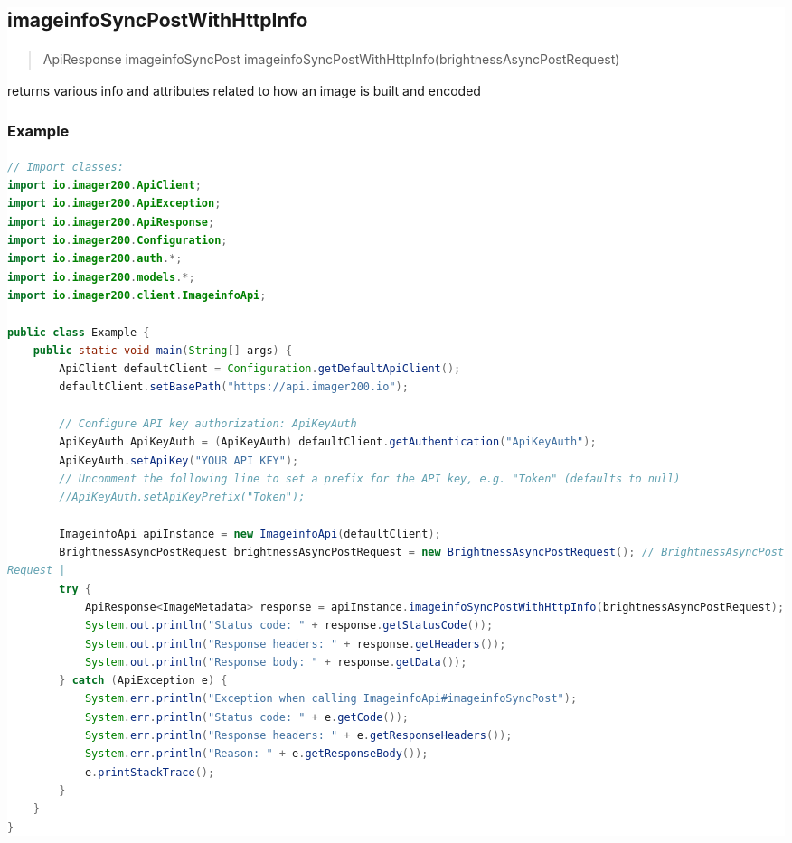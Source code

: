 ## imageinfoSyncPostWithHttpInfo

> ApiResponse<ImageMetadata> imageinfoSyncPost imageinfoSyncPostWithHttpInfo(brightnessAsyncPostRequest)



returns various info and attributes related to how an image is built and encoded

### Example

```java
// Import classes:
import io.imager200.ApiClient;
import io.imager200.ApiException;
import io.imager200.ApiResponse;
import io.imager200.Configuration;
import io.imager200.auth.*;
import io.imager200.models.*;
import io.imager200.client.ImageinfoApi;

public class Example {
    public static void main(String[] args) {
        ApiClient defaultClient = Configuration.getDefaultApiClient();
        defaultClient.setBasePath("https://api.imager200.io");
        
        // Configure API key authorization: ApiKeyAuth
        ApiKeyAuth ApiKeyAuth = (ApiKeyAuth) defaultClient.getAuthentication("ApiKeyAuth");
        ApiKeyAuth.setApiKey("YOUR API KEY");
        // Uncomment the following line to set a prefix for the API key, e.g. "Token" (defaults to null)
        //ApiKeyAuth.setApiKeyPrefix("Token");

        ImageinfoApi apiInstance = new ImageinfoApi(defaultClient);
        BrightnessAsyncPostRequest brightnessAsyncPostRequest = new BrightnessAsyncPostRequest(); // BrightnessAsyncPostRequest | 
        try {
            ApiResponse<ImageMetadata> response = apiInstance.imageinfoSyncPostWithHttpInfo(brightnessAsyncPostRequest);
            System.out.println("Status code: " + response.getStatusCode());
            System.out.println("Response headers: " + response.getHeaders());
            System.out.println("Response body: " + response.getData());
        } catch (ApiException e) {
            System.err.println("Exception when calling ImageinfoApi#imageinfoSyncPost");
            System.err.println("Status code: " + e.getCode());
            System.err.println("Response headers: " + e.getResponseHeaders());
            System.err.println("Reason: " + e.getResponseBody());
            e.printStackTrace();
        }
    }
}
```
